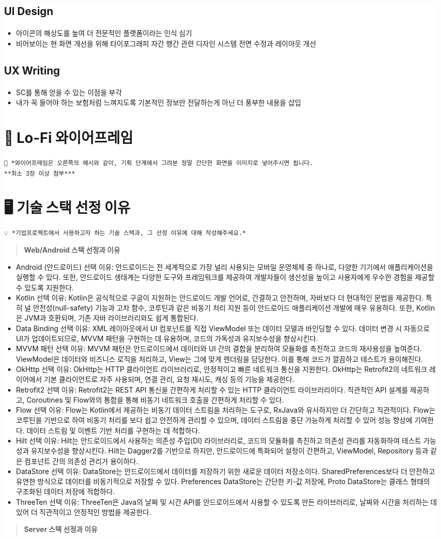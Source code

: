 ## UI Design

- 아이콘의 해상도를 높여 더 전문적인 플랫폼이라는 인식 심기
- 비어보이는 현 화면 개선을 위해 타이포그래피 자간 행간 관련 디자인 시스템 전면 수정과 레이아웃 개선

## UX Writing

- SC를 통해 얻을 수 있는 이점을 부각
- 내가 꼭 들어야 하는 보험처럼 느껴지도록 기본적인 정보만 전달하는게 아닌 더 풍부한 내용을 삽입

# **💫 Lo-Fi 와이어프레임**

<aside>

    🎨 *와이어프레임은 오른쪽의 예시와 같이, 기획 단계에서 그려본 정말 간단한 화면을 이미지로 넣어주시면 됩니다.
    **최소 3장 이상 첨부***

</aside>

# **🖥️  기술 스택 선정 이유**

<aside>

    💡 *기업프로젝트에서 사용하고자 하는 기술 스택과, 그 선정 이유에 대해 작성해주세요.*

</aside>

> **Web/Android 스택 선정과 이유**

- Android (안드로이드)
   선택 이유: 안드로이드는 전 세계적으로 가장 널리 사용되는 모바일 운영체제 중 하나로, 다양한 기기에서 애플리케이션을 실행할 수 있다. 또한, 안드로이드 생태계는 다양한 도구와 프레임워크를 제공하여 개발자들이 생산성을 높이고 사용자에게 우수한 경험을 제공할 수 있도록 지원한다.
- Kotlin
   선택 이유: Kotlin은 공식적으로 구글이 지원하는 안드로이드 개발 언어로, 간결하고 안전하며, 자바보다 더 현대적인 문법을 제공한다. 특히 널 안전성(null-safety) 기능과 고차 함수, 코루틴과 같은 비동기 처리 지원 등이 안드로이드 애플리케이션 개발에 매우 유용하다. 또한, Kotlin은 JVM과 호환되며, 기존 자바 라이브러리와도 쉽게 통합된다.
- Data Binding
   선택 이유: XML 레이아웃에서 UI 컴포넌트를 직접 ViewModel 또는 데이터 모델과 바인딩할 수 있다. 데이터 변경 시 자동으로 UI가 업데이트되므로, MVVM 패턴을 구현하는 데 유용하며, 코드의 가독성과 유지보수성을 향상시킨다.
- MVVM 패턴
   선택 이유: MVVM 패턴은 안드로이드에서 데이터와 UI 간의 결합을 분리하여 모듈화를 촉진하고 코드의 재사용성을 높여준다. ViewModel은 데이터와 비즈니스 로직을 처리하고, View는 그에 맞게 렌더링을 담당한다. 이를 통해 코드가 깔끔하고 테스트가 용이해진다.
- OkHttp
   선택 이유: OkHttp는 HTTP 클라이언트 라이브러리로, 안정적이고 빠른 네트워크 통신을 지원한다. OkHttp는 Retrofit2의 네트워크 레이어에서 기본 클라이언트로 자주 사용되며, 연결 관리, 요청 재시도, 캐싱 등의 기능을 제공한다.
- Retrofit2
   선택 이유: Retrofit2는 REST API 통신을 간편하게 처리할 수 있는 HTTP 클라이언트 라이브러리이다. 직관적인 API 설계를 제공하고, Coroutines 및 Flow와의 통합을 통해 비동기 네트워크 호출을 간편하게 처리할 수 있다.
- Flow
   선택 이유: Flow는 Kotlin에서 제공하는 비동기 데이터 스트림을 처리하는 도구로, RxJava와 유사하지만 더 간단하고 직관적이다. Flow는 코루틴을 기반으로 하여 비동기 처리를 보다 쉽고 안전하게 관리할 수 있으며, 데이터 스트림을 중단 가능하게 처리할 수 있어 성능 향상에 기여한다. 데이터 스트림 및 이벤트 기반 처리를 구현하는 데 적합하다.
- Hilt
   선택 이유: Hilt는 안드로이드에서 사용하는 의존성 주입(DI) 라이브러리로, 코드의 모듈화를 촉진하고 의존성 관리를 자동화하여 테스트 가능성과 유지보수성을 향상시킨다. Hilt는 Dagger2를 기반으로 하지만, 안드로이드에 특화되어 설정이 간편하고, ViewModel, Repository 등과 같은 컴포넌트 간의 의존성 관리가 용이하다.
- DataStore
    선택 이유: DataStore는 안드로이드에서 데이터를 저장하기 위한 새로운 데이터 저장소이다. SharedPreferences보다 더 안전하고 유연한 방식으로 데이터를 비동기적으로 저장할 수 있다. Preferences DataStore는 간단한 키-값 저장에, Proto DataStore는 클래스 형태의 구조화된 데이터 저장에 적합하다. 
- ThreeTen
    선택 이유: ThreeTen은 Java의 날짜 및 시간 API를 안드로이드에서 사용할 수 있도록 만든 라이브러리로, 날짜와 시간을 처리하는 데 있어 더 직관적이고 안정적인 방법을 제공한다.

> **Server 스택 선정과 이유**
